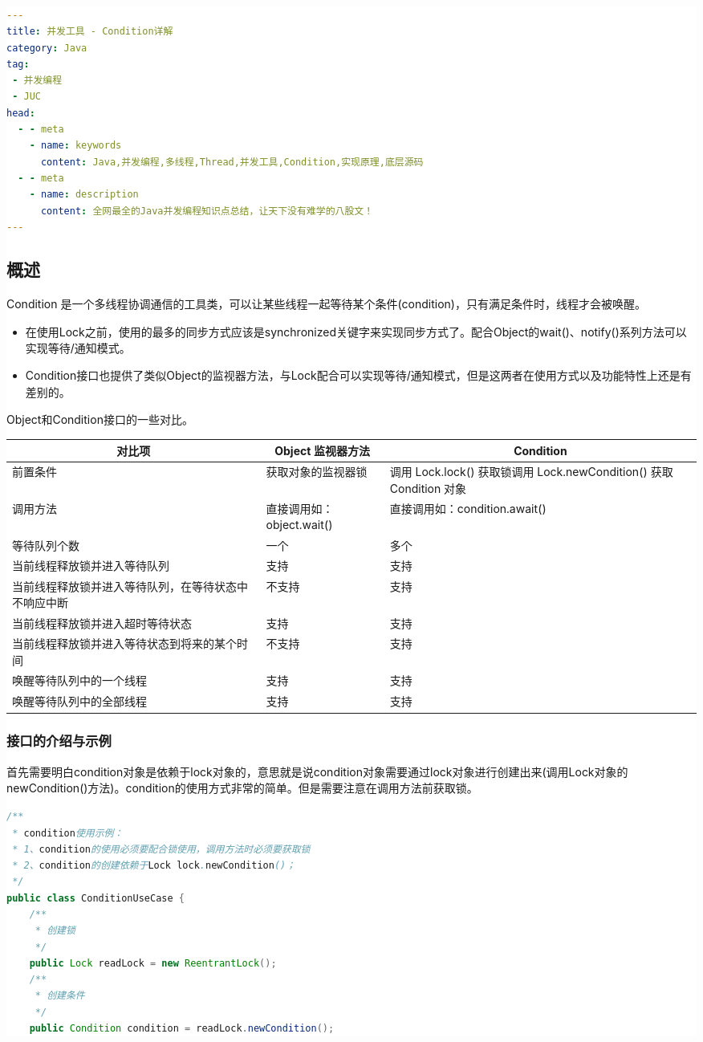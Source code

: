 ```yaml
---
title: 并发工具 - Condition详解
category: Java
tag:
 - 并发编程
 - JUC
head:
  - - meta
    - name: keywords
      content: Java,并发编程,多线程,Thread,并发工具,Condition,实现原理,底层源码
  - - meta
    - name: description
      content: 全网最全的Java并发编程知识点总结，让天下没有难学的八股文！
---
```



## 概述

Condition 是一个多线程协调通信的工具类，可以让某些线程一起等待某个条件(condition)，只有满足条件时，线程才会被唤醒。

- 在使用Lock之前，使用的最多的同步方式应该是synchronized关键字来实现同步方式了。配合Object的wait()、notify()系列方法可以实现等待/通知模式。

- Condition接口也提供了类似Object的监视器方法，与Lock配合可以实现等待/通知模式，但是这两者在使用方式以及功能特性上还是有差别的。

Object和Condition接口的一些对比。

| 对比项                                               | Object 监视器方法         | Condition                                                    |
| ---------------------------------------------------- | ------------------------- | ------------------------------------------------------------ |
| 前置条件                                             | 获取对象的监视器锁        | 调用  Lock.lock() 获取锁调用 Lock.newCondition() 获取 Condition 对象 |
| 调用方法                                             | 直接调用如：object.wait() | 直接调用如：condition.await()                                |
| 等待队列个数                                         | 一个                      | 多个                                                         |
| 当前线程释放锁并进入等待队列                         | 支持                      | 支持                                                         |
| 当前线程释放锁并进入等待队列，在等待状态中不响应中断 | 不支持                    | 支持                                                         |
| 当前线程释放锁并进入超时等待状态                     | 支持                      | 支持                                                         |
| 当前线程释放锁并进入等待状态到将来的某个时间         | 不支持                    | 支持                                                         |
| 唤醒等待队列中的一个线程                             | 支持                      | 支持                                                         |
| 唤醒等待队列中的全部线程                             | 支持                      | 支持                                                         |

### 接口的介绍与示例

首先需要明白condition对象是依赖于lock对象的，意思就是说condition对象需要通过lock对象进行创建出来(调用Lock对象的newCondition()方法)。condition的使用方式非常的简单。但是需要注意在调用方法前获取锁。

```java
/**
 * condition使用示例：
 * 1、condition的使用必须要配合锁使用，调用方法时必须要获取锁
 * 2、condition的创建依赖于Lock lock.newCondition()；
 */
public class ConditionUseCase {
    /**
     * 创建锁
     */
    public Lock readLock = new ReentrantLock();
    /**
     * 创建条件
     */
    public Condition condition = readLock.newCondition();
```